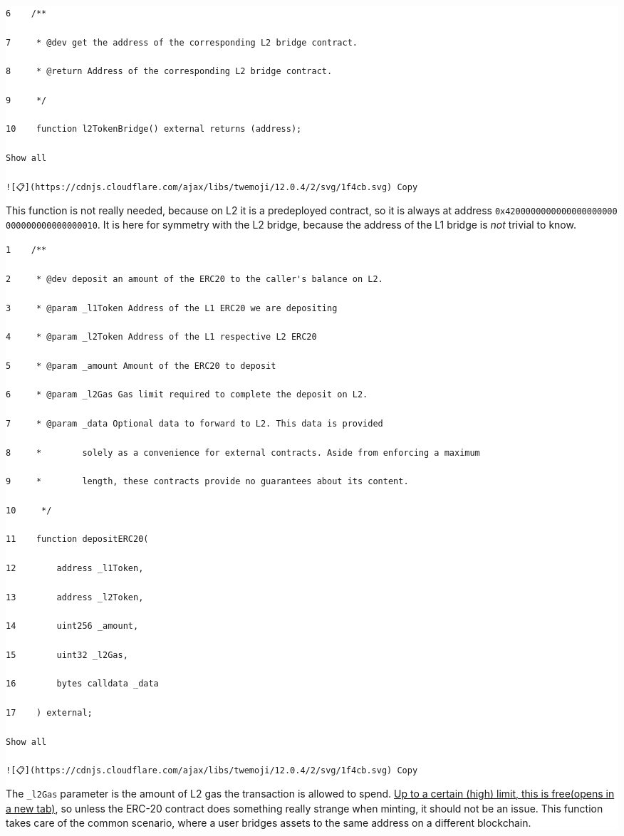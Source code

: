     6    /**
    
    7     * @dev get the address of the corresponding L2 bridge contract.
    
    8     * @return Address of the corresponding L2 bridge contract.
    
    9     */
    
    10    function l2TokenBridge() external returns (address);
    
    Show all
    
    ![📋](https://cdnjs.cloudflare.com/ajax/libs/twemoji/12.0.4/2/svg/1f4cb.svg) Copy

This function is not really needed, because on L2 it is a predeployed
contract, so it is always at address
`0x4200000000000000000000000000000000000010`. It is here for symmetry with the
L2 bridge, because the address of the L1 bridge is _not_ trivial to know.

    
    
    1    /**
    
    2     * @dev deposit an amount of the ERC20 to the caller's balance on L2.
    
    3     * @param _l1Token Address of the L1 ERC20 we are depositing
    
    4     * @param _l2Token Address of the L1 respective L2 ERC20
    
    5     * @param _amount Amount of the ERC20 to deposit
    
    6     * @param _l2Gas Gas limit required to complete the deposit on L2.
    
    7     * @param _data Optional data to forward to L2. This data is provided
    
    8     *        solely as a convenience for external contracts. Aside from enforcing a maximum
    
    9     *        length, these contracts provide no guarantees about its content.
    
    10     */
    
    11    function depositERC20(
    
    12        address _l1Token,
    
    13        address _l2Token,
    
    14        uint256 _amount,
    
    15        uint32 _l2Gas,
    
    16        bytes calldata _data
    
    17    ) external;
    
    Show all
    
    ![📋](https://cdnjs.cloudflare.com/ajax/libs/twemoji/12.0.4/2/svg/1f4cb.svg) Copy

The `_l2Gas` parameter is the amount of L2 gas the transaction is allowed to
spend. [Up to a certain (high) limit, this is free(opens in a new
tab)](https://community.optimism.io/docs/developers/bridge/messaging/#for-l1-%E2%87%92-l2-transactions-2),
so unless the ERC-20 contract does something really strange when minting, it
should not be an issue. This function takes care of the common scenario, where
a user bridges assets to the same address on a different blockchain.
